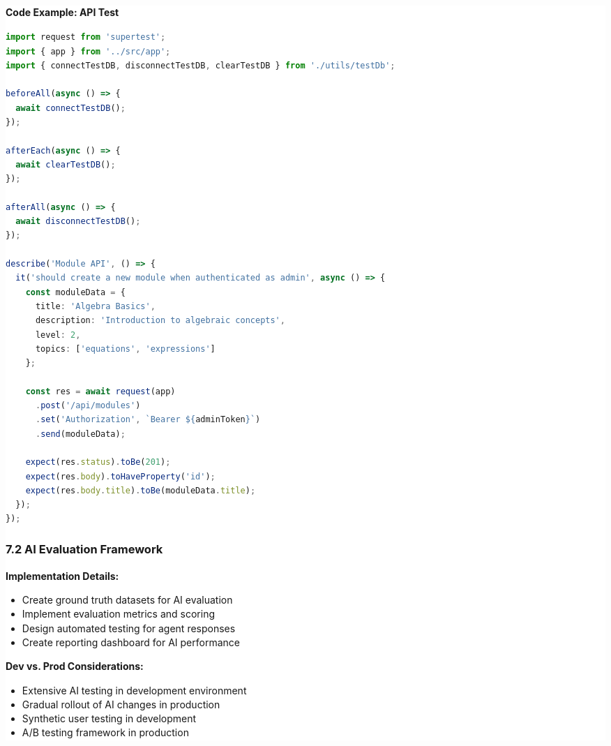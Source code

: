 **Code Example: API Test**
```typescript
import request from 'supertest';
import { app } from '../src/app';
import { connectTestDB, disconnectTestDB, clearTestDB } from './utils/testDb';

beforeAll(async () => {
  await connectTestDB();
});

afterEach(async () => {
  await clearTestDB();
});

afterAll(async () => {
  await disconnectTestDB();
});

describe('Module API', () => {
  it('should create a new module when authenticated as admin', async () => {
    const moduleData = {
      title: 'Algebra Basics',
      description: 'Introduction to algebraic concepts',
      level: 2,
      topics: ['equations', 'expressions']
    };
    
    const res = await request(app)
      .post('/api/modules')
      .set('Authorization', `Bearer ${adminToken}`)
      .send(moduleData);
    
    expect(res.status).toBe(201);
    expect(res.body).toHaveProperty('id');
    expect(res.body.title).toBe(moduleData.title);
  });
});
```

### 7.2 AI Evaluation Framework
**Implementation Details:**
- Create ground truth datasets for AI evaluation
- Implement evaluation metrics and scoring
- Design automated testing for agent responses
- Create reporting dashboard for AI performance

**Dev vs. Prod Considerations:**
- Extensive AI testing in development environment
- Gradual rollout of AI changes in production
- Synthetic user testing in development
- A/B testing framework in production
